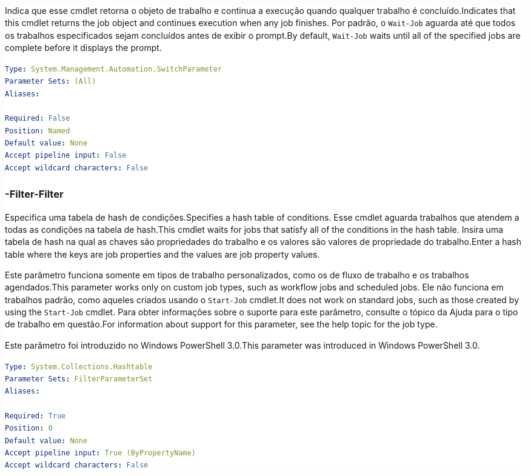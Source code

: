 <span data-ttu-id="bec8c-197">Indica que esse cmdlet retorna o objeto de trabalho e continua a execução quando qualquer trabalho é concluído.</span><span class="sxs-lookup"><span data-stu-id="bec8c-197">Indicates that this cmdlet returns the job object and continues execution when any job finishes.</span></span> <span data-ttu-id="bec8c-198">Por padrão, o `Wait-Job` aguarda até que todos os trabalhos especificados sejam concluídos antes de exibir o prompt.</span><span class="sxs-lookup"><span data-stu-id="bec8c-198">By default, `Wait-Job` waits until all of the specified jobs are complete before it displays the prompt.</span></span>

```yaml
Type: System.Management.Automation.SwitchParameter
Parameter Sets: (All)
Aliases:

Required: False
Position: Named
Default value: None
Accept pipeline input: False
Accept wildcard characters: False
```

### <span data-ttu-id="bec8c-199">-Filter</span><span class="sxs-lookup"><span data-stu-id="bec8c-199">-Filter</span></span>

<span data-ttu-id="bec8c-200">Especifica uma tabela de hash de condições.</span><span class="sxs-lookup"><span data-stu-id="bec8c-200">Specifies a hash table of conditions.</span></span> <span data-ttu-id="bec8c-201">Esse cmdlet aguarda trabalhos que atendem a todas as condições na tabela de hash.</span><span class="sxs-lookup"><span data-stu-id="bec8c-201">This cmdlet waits for jobs that satisfy all of the conditions in the hash table.</span></span> <span data-ttu-id="bec8c-202">Insira uma tabela de hash na qual as chaves são propriedades do trabalho e os valores são valores de propriedade do trabalho.</span><span class="sxs-lookup"><span data-stu-id="bec8c-202">Enter a hash table where the keys are job properties and the values are job property values.</span></span>

<span data-ttu-id="bec8c-203">Este parâmetro funciona somente em tipos de trabalho personalizados, como os de fluxo de trabalho e os trabalhos agendados.</span><span class="sxs-lookup"><span data-stu-id="bec8c-203">This parameter works only on custom job types, such as workflow jobs and scheduled jobs.</span></span> <span data-ttu-id="bec8c-204">Ele não funciona em trabalhos padrão, como aqueles criados usando o `Start-Job` cmdlet.</span><span class="sxs-lookup"><span data-stu-id="bec8c-204">It does not work on standard jobs, such as those created by using the `Start-Job` cmdlet.</span></span> <span data-ttu-id="bec8c-205">Para obter informações sobre o suporte para este parâmetro, consulte o tópico da Ajuda para o tipo de trabalho em questão.</span><span class="sxs-lookup"><span data-stu-id="bec8c-205">For information about support for this parameter, see the help topic for the job type.</span></span>

<span data-ttu-id="bec8c-206">Este parâmetro foi introduzido no Windows PowerShell 3.0.</span><span class="sxs-lookup"><span data-stu-id="bec8c-206">This parameter was introduced in Windows PowerShell 3.0.</span></span>

```yaml
Type: System.Collections.Hashtable
Parameter Sets: FilterParameterSet
Aliases:

Required: True
Position: 0
Default value: None
Accept pipeline input: True (ByPropertyName)
Accept wildcard characters: False
```
